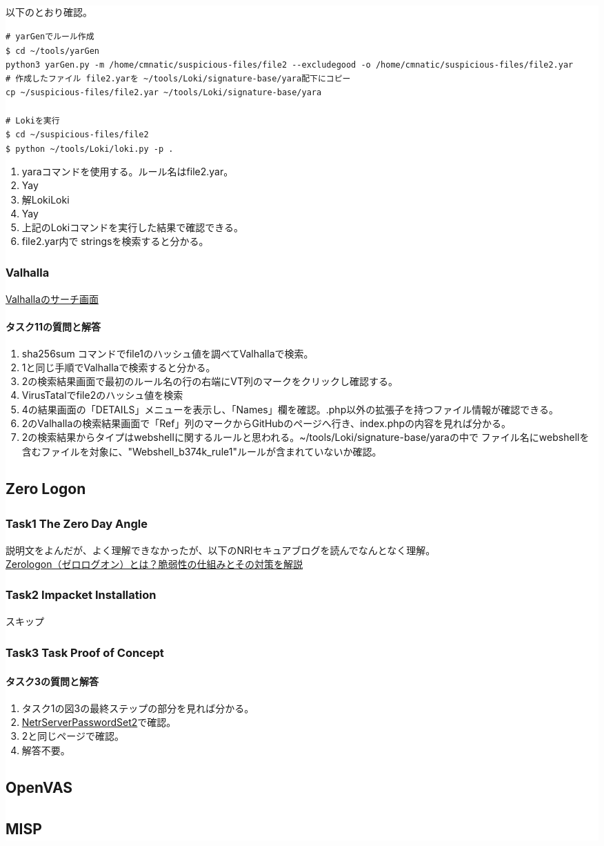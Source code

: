 以下のとおり確認。

```shell
# yarGenでルール作成
$ cd ~/tools/yarGen
python3 yarGen.py -m /home/cmnatic/suspicious-files/file2 --excludegood -o /home/cmnatic/suspicious-files/file2.yar
# 作成したファイル file2.yarを ~/tools/Loki/signature-base/yara配下にコピー
cp ~/suspicious-files/file2.yar ~/tools/Loki/signature-base/yara

# Lokiを実行
$ cd ~/suspicious-files/file2
$ python ~/tools/Loki/loki.py -p .
```

1. yaraコマンドを使用する。ルール名はfile2.yar。
2. Yay
3. 解LokiLoki
4. Yay
5. 上記のLokiコマンドを実行した結果で確認できる。
6. file2.yar内で stringsを検索すると分かる。
   
### Valhalla

[Valhallaのサーチ画面](https://valhalla.nextron-systems.com/)

#### タスク11の質問と解答

1. sha256sum コマンドでfile1のハッシュ値を調べてValhallaで検索。
2. 1と同じ手順でValhallaで検索すると分かる。
3. 2の検索結果画面で最初のルール名の行の右端にVT列のマークをクリックし確認する。
4. VirusTatalでfile2のハッシュ値を検索
5. 4の結果画面の「DETAILS」メニューを表示し、「Names」欄を確認。.php以外の拡張子を持つファイル情報が確認できる。
6. 2のValhallaの検索結果画面で「Ref」列のマークからGitHubのページへ行き、index.phpの内容を見れば分かる。
7. 2の検索結果からタイプはwebshellに関するルールと思われる。~/tools/Loki/signature-base/yaraの中で ファイル名にwebshellを含むファイルを対象に、"Webshell_b374k_rule1"ルールが含まれていないか確認。

## Zero Logon

### Task1 The Zero Day Angle

説明文をよんだが、よく理解できなかったが、以下のNRIセキュアブログを読んでなんとなく理解。  
[Zerologon（ゼロログオン）とは？脆弱性の仕組みとその対策を解説](https://www.nri-secure.co.jp/blog/looking-back-on-the-vulnerability-zerologon)

### Task2 Impacket Installation

スキップ

### Task3 Task Proof of Concept

#### タスク3の質問と解答

1. タスク1の図3の最終ステップの部分を見れば分かる。
2. [NetrServerPasswordSet2](https://docs.microsoft.com/en-us/openspecs/windows_protocols/ms-nrpc/14b020a8-0bcf-4af5-ab72-cc92bc6b1d81)で確認。
3. 2と同じページで確認。
4. 解答不要。



## OpenVAS

## MISP

